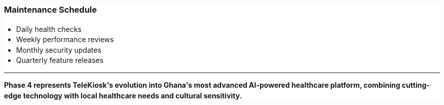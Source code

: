 ### **Maintenance Schedule**
- Daily health checks
- Weekly performance reviews
- Monthly security updates
- Quarterly feature releases

---

**Phase 4 represents TeleKiosk's evolution into Ghana's most advanced AI-powered healthcare platform, combining cutting-edge technology with local healthcare needs and cultural sensitivity.**